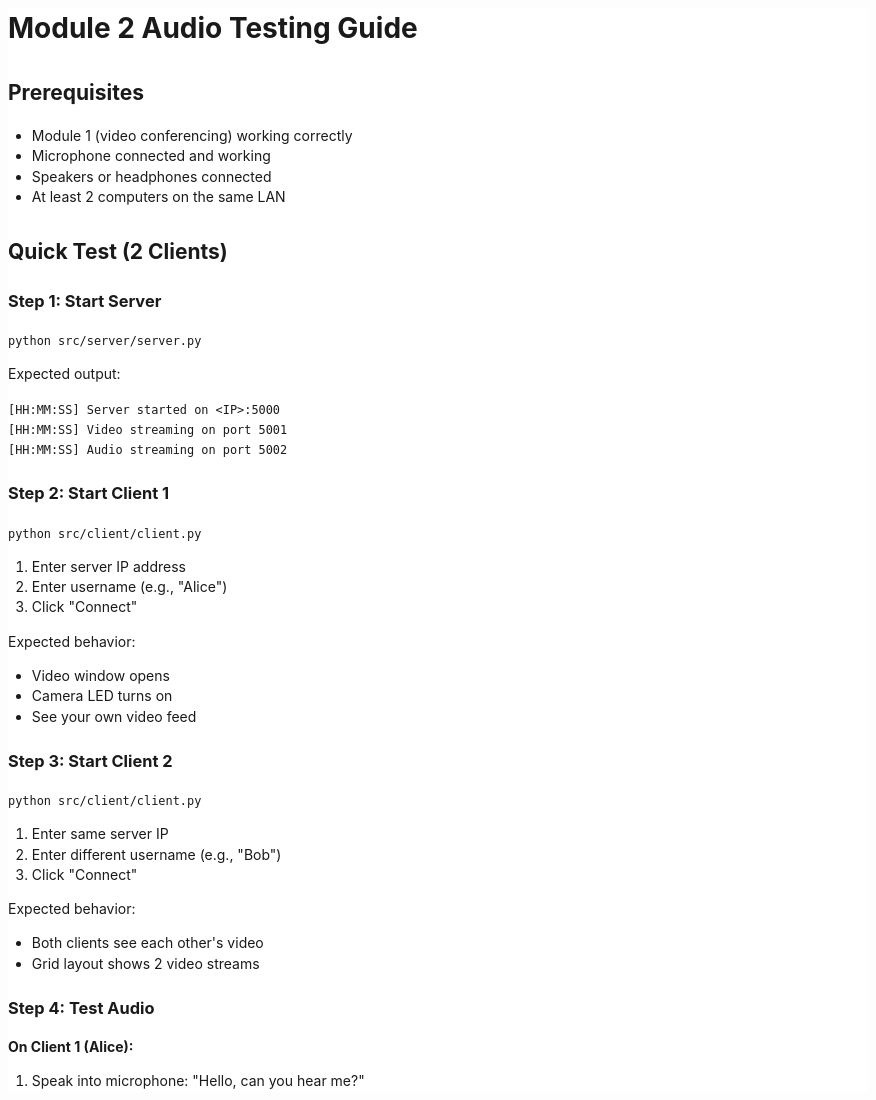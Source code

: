 # Module 2 Audio Testing Guide

## Prerequisites
- Module 1 (video conferencing) working correctly
- Microphone connected and working
- Speakers or headphones connected
- At least 2 computers on the same LAN

## Quick Test (2 Clients)

### Step 1: Start Server
```bash
python src/server/server.py
```
Expected output:
```
[HH:MM:SS] Server started on <IP>:5000
[HH:MM:SS] Video streaming on port 5001
[HH:MM:SS] Audio streaming on port 5002
```

### Step 2: Start Client 1
```bash
python src/client/client.py
```
1. Enter server IP address
2. Enter username (e.g., "Alice")
3. Click "Connect"

Expected behavior:
- Video window opens
- Camera LED turns on
- See your own video feed

### Step 3: Start Client 2
```bash
python src/client/client.py
```
1. Enter same server IP
2. Enter different username (e.g., "Bob")
3. Click "Connect"

Expected behavior:
- Both clients see each other's video
- Grid layout shows 2 video streams

### Step 4: Test Audio
**On Client 1 (Alice):**
1. Speak into microphone: "Hello, can you hear me?"
